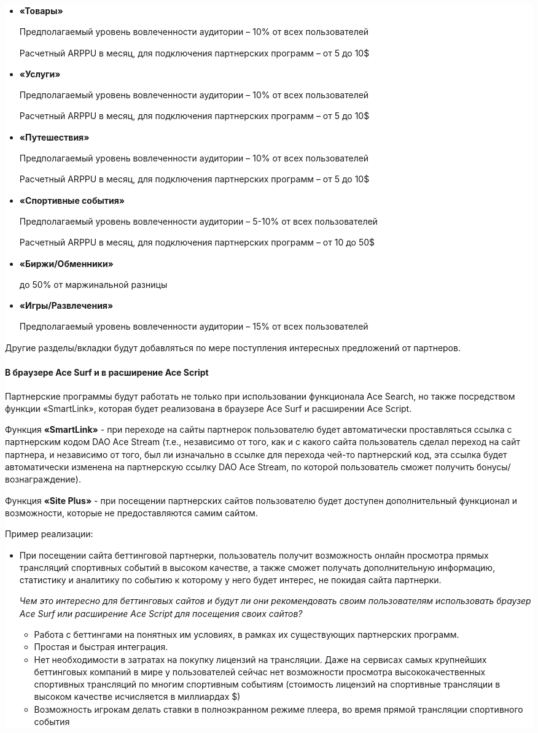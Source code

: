 - **«Товары»**

    Предполагаемый уровень вовлеченности аудитории – 10% от всех пользователей

    Расчетный ARPPU в месяц, для подключения партнерских программ – от 5 до 10$

- **«Услуги»**

    Предполагаемый уровень вовлеченности аудитории – 10% от всех пользователей

    Расчетный ARPPU в месяц, для подключения партнерских программ – от 5 до 10$

- **«Путешествия»**

    Предполагаемый уровень вовлеченности аудитории – 10% от всех пользователей

    Расчетный ARPPU в месяц, для подключения партнерских программ – от 5 до 10$

-  **«Спортивные события»**

    Предполагаемый уровень вовлеченности аудитории – 5-10% от всех пользователей

    Расчетный ARPPU в месяц, для подключения партнерских программ  – от 10 до 50$

- **«Биржи/Обменники»**

     до 50% от маржинальной разницы

- **«Игры/Развлечения»**

    Предполагаемый уровень вовлеченности аудитории – 15% от всех пользователей


Другие разделы/вкладки будут добавляться по мере поступления интересных предложений от партнеров.


#### В браузере Ace Surf и в расширение Ace Script

Партнерские программы будут работать не только при использовании функционала Ace Search, но также посредством функции «SmartLink», которая будет реализована в браузере Ace Surf и расширении Ace Script.

Функция **«SmartLink»** - при переходе на сайты партнерок пользователю будет автоматически проставляться ссылка с партнерским кодом DAO Ace Stream (т.е., независимо от того, как и с какого сайта пользователь сделал переход на сайт партнера, и независимо от того, был ли изначально в ссылке для перехода чей-то партнерский код, эта ссылка будет автоматически изменена на партнерскую ссылку DAO Ace Stream, по которой пользователь сможет получить бонусы/вознаграждение).

Функция **«Site Plus»** - при посещении партнерских сайтов пользователю будет доступен дополнительный функционал и возможности, которые не предоставляются самим сайтом.

Пример реализации:

- При посещении сайта беттинговой партнерки, пользователь получит возможность онлайн просмотра прямых трансляций спортивных событий в высоком качестве, а также сможет получать дополнительную информацию, статистику и аналитику по событию к которому у него будет интерес, не покидая сайта партнерки.

    _Чем это интересно для беттинговых сайтов и будут ли они рекомендовать своим пользователям использовать браузер Ace Surf  или расширение Ace Script для посещения своих сайтов?_

    - Работа с беттингами на понятных им условиях, в рамках их существующих партнерских программ.
    - Простая и быстрая интеграция.
    - Нет необходимости в затратах на покупку лицензий на трансляции. Даже на сервисах самых крупнейших беттинговых компаний в мире у пользователей сейчас нет возможности просмотра высококачественных спортивных трансляций по многим спортивным событиям (стоимость лицензий на спортивные трансляции в высоком качестве исчисляется в миллиардах $)
    - Возможность игрокам делать ставки в полноэкранном режиме плеера, во время прямой трансляции спортивного события
